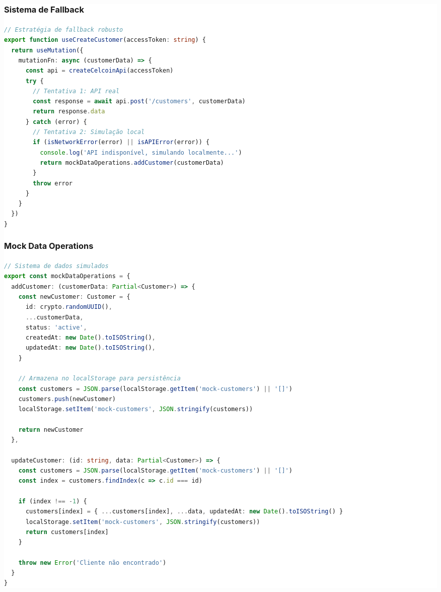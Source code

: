 ### Sistema de Fallback

```typescript
// Estratégia de fallback robusto
export function useCreateCustomer(accessToken: string) {
  return useMutation({
    mutationFn: async (customerData) => {
      const api = createCelcoinApi(accessToken)
      try {
        // Tentativa 1: API real
        const response = await api.post('/customers', customerData)
        return response.data
      } catch (error) {
        // Tentativa 2: Simulação local
        if (isNetworkError(error) || isAPIError(error)) {
          console.log('API indisponível, simulando localmente...')
          return mockDataOperations.addCustomer(customerData)
        }
        throw error
      }
    }
  })
}
```

### Mock Data Operations

```typescript
// Sistema de dados simulados
export const mockDataOperations = {
  addCustomer: (customerData: Partial<Customer>) => {
    const newCustomer: Customer = {
      id: crypto.randomUUID(),
      ...customerData,
      status: 'active',
      createdAt: new Date().toISOString(),
      updatedAt: new Date().toISOString(),
    }

    // Armazena no localStorage para persistência
    const customers = JSON.parse(localStorage.getItem('mock-customers') || '[]')
    customers.push(newCustomer)
    localStorage.setItem('mock-customers', JSON.stringify(customers))

    return newCustomer
  },

  updateCustomer: (id: string, data: Partial<Customer>) => {
    const customers = JSON.parse(localStorage.getItem('mock-customers') || '[]')
    const index = customers.findIndex(c => c.id === id)

    if (index !== -1) {
      customers[index] = { ...customers[index], ...data, updatedAt: new Date().toISOString() }
      localStorage.setItem('mock-customers', JSON.stringify(customers))
      return customers[index]
    }

    throw new Error('Cliente não encontrado')
  }
}
```

